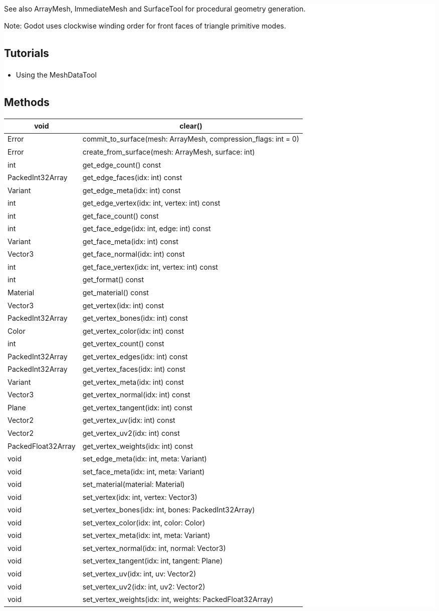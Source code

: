 
See also ArrayMesh, ImmediateMesh and SurfaceTool for procedural geometry
generation.

Note: Godot uses clockwise winding order for front faces of triangle primitive
modes.

## Tutorials

  * Using the MeshDataTool

## Methods

void | clear()  
---|---  
Error | commit_to_surface(mesh: ArrayMesh, compression_flags: int = 0)  
Error | create_from_surface(mesh: ArrayMesh, surface: int)  
int | get_edge_count() const  
PackedInt32Array | get_edge_faces(idx: int) const  
Variant | get_edge_meta(idx: int) const  
int | get_edge_vertex(idx: int, vertex: int) const  
int | get_face_count() const  
int | get_face_edge(idx: int, edge: int) const  
Variant | get_face_meta(idx: int) const  
Vector3 | get_face_normal(idx: int) const  
int | get_face_vertex(idx: int, vertex: int) const  
int | get_format() const  
Material | get_material() const  
Vector3 | get_vertex(idx: int) const  
PackedInt32Array | get_vertex_bones(idx: int) const  
Color | get_vertex_color(idx: int) const  
int | get_vertex_count() const  
PackedInt32Array | get_vertex_edges(idx: int) const  
PackedInt32Array | get_vertex_faces(idx: int) const  
Variant | get_vertex_meta(idx: int) const  
Vector3 | get_vertex_normal(idx: int) const  
Plane | get_vertex_tangent(idx: int) const  
Vector2 | get_vertex_uv(idx: int) const  
Vector2 | get_vertex_uv2(idx: int) const  
PackedFloat32Array | get_vertex_weights(idx: int) const  
void | set_edge_meta(idx: int, meta: Variant)  
void | set_face_meta(idx: int, meta: Variant)  
void | set_material(material: Material)  
void | set_vertex(idx: int, vertex: Vector3)  
void | set_vertex_bones(idx: int, bones: PackedInt32Array)  
void | set_vertex_color(idx: int, color: Color)  
void | set_vertex_meta(idx: int, meta: Variant)  
void | set_vertex_normal(idx: int, normal: Vector3)  
void | set_vertex_tangent(idx: int, tangent: Plane)  
void | set_vertex_uv(idx: int, uv: Vector2)  
void | set_vertex_uv2(idx: int, uv2: Vector2)  
void | set_vertex_weights(idx: int, weights: PackedFloat32Array)  
  